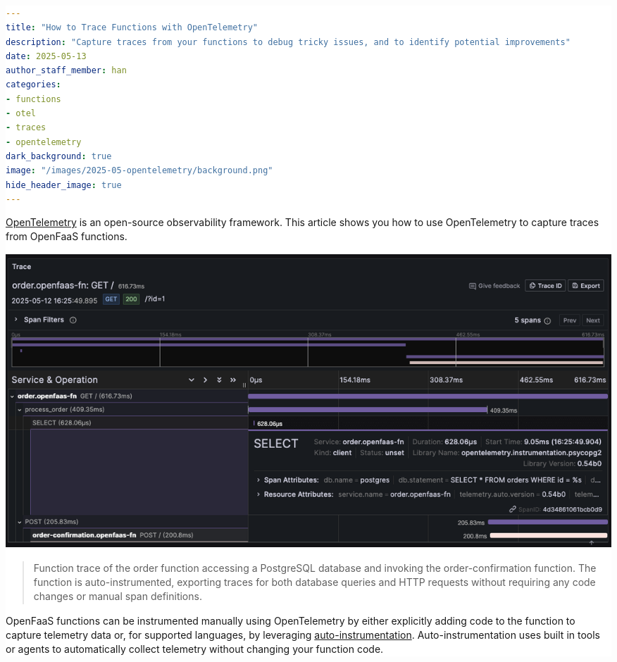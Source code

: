 ```yaml
---
title: "How to Trace Functions with OpenTelemetry"
description: "Capture traces from your functions to debug tricky issues, and to identify potential improvements"
date: 2025-05-13
author_staff_member: han
categories:
- functions
- otel
- traces
- opentelemetry
dark_background: true
image: "/images/2025-05-opentelemetry/background.png"
hide_header_image: true
---
```


[OpenTelemetry](https://opentelemetry.io/) is an open-source observability framework. This article shows you how to use OpenTelemetry to capture traces from OpenFaaS functions.

![Screenshot of a trace visualization for the order function in Grafana](/images/2025-05-opentelemetry/db-access-trace-detail.png)
> Function trace of the order function accessing a PostgreSQL database and invoking the order-confirmation function. The function is auto-instrumented, exporting traces for both database queries and HTTP requests without requiring any code changes or manual span definitions.

OpenFaaS functions can be instrumented manually using OpenTelemetry by either explicitly adding code to the function to capture telemetry data or, for supported languages, by leveraging [auto-instrumentation](https://opentelemetry.io/docs/zero-code/). Auto-instrumentation uses built in tools or agents to automatically collect telemetry without changing your function code.
